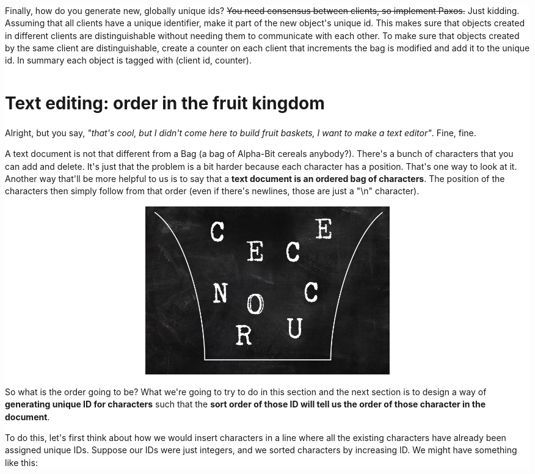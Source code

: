 Finally, how do you generate new, globally unique ids? ~~You need consensus between clients, so implement Paxos.~~ Just kidding. Assuming that all clients have a unique identifier, make it part of the new object's unique id. This makes sure that objects created in different clients are distinguishable without needing them to communicate with each other. To make sure that objects created by the same client are distinguishable, create a counter on each client that increments the bag is modified and add it to the unique id. In summary each object is tagged with (client id, counter).

Text editing: order in the fruit kingdom
========================================

Alright, but you say, *"that's cool, but I didn't come here to build fruit baskets, I want to make a text editor"*. Fine, fine.

A text document is not that different from a Bag (a bag of Alpha-Bit cereals anybody?). There's a bunch of characters that you can add and delete. It's just that the problem is a bit harder because each character has a position. That's one way to look at it. Another way that'll be more helpful to us is to say that a **text document is an ordered bag of characters**. The position of the characters then simply follow from that order (even if there's newlines, those are just a "\n" character).

<center><img src="/images/2017/alchemy_alphabit.jpg" width="400"/></center>

So what is the order going to be? What we're going to try to do in this section and the next section is to design a way of **generating unique ID for characters** such that the **sort order of those ID will tell us the order of those character in the document**.

To do this, let's first think about how we would insert characters in a line where all the existing characters have already been assigned unique IDs. Suppose our IDs were just integers, and we sorted characters by increasing ID. We might have something like this:
